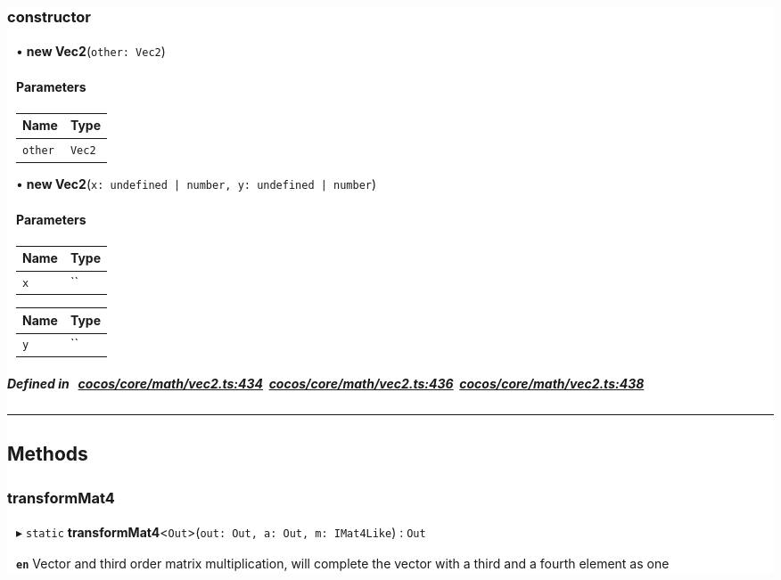
### constructor
<div style="margin-left: 10px;">

• **new Vec2**(`other: Vec2`)

#### Parameters
| Name | Type |
| :------ | :------ |
| `other` | `Vec2` |





• **new Vec2**(`x: undefined | number, y: undefined | number`)

#### Parameters
| Name | Type |
| :------ | :------ |
| `x` | `` |





| Name | Type |
| :------ | :------ |
| `y` | `` |





</div>

##### Defined in &nbsp;   [cocos/core/math/vec2.ts:434](https://github.com/cocos-creator/engine/blob/c7bf6b8a9/cocos/core/math/vec2.ts#L434)&nbsp;   [cocos/core/math/vec2.ts:436](https://github.com/cocos-creator/engine/blob/c7bf6b8a9/cocos/core/math/vec2.ts#L436)&nbsp;   [cocos/core/math/vec2.ts:438](https://github.com/cocos-creator/engine/blob/c7bf6b8a9/cocos/core/math/vec2.ts#L438)&nbsp;


---


## Methods

### transformMat4
<div style="margin-left: 10px;">

▸ `static`  **transformMat4**<`Out`\>(`out: Out, a: Out, m: IMat4Like`) : `Out`




**`en`** Vector and third order matrix multiplication, will complete the vector with a third and a fourth element as one

